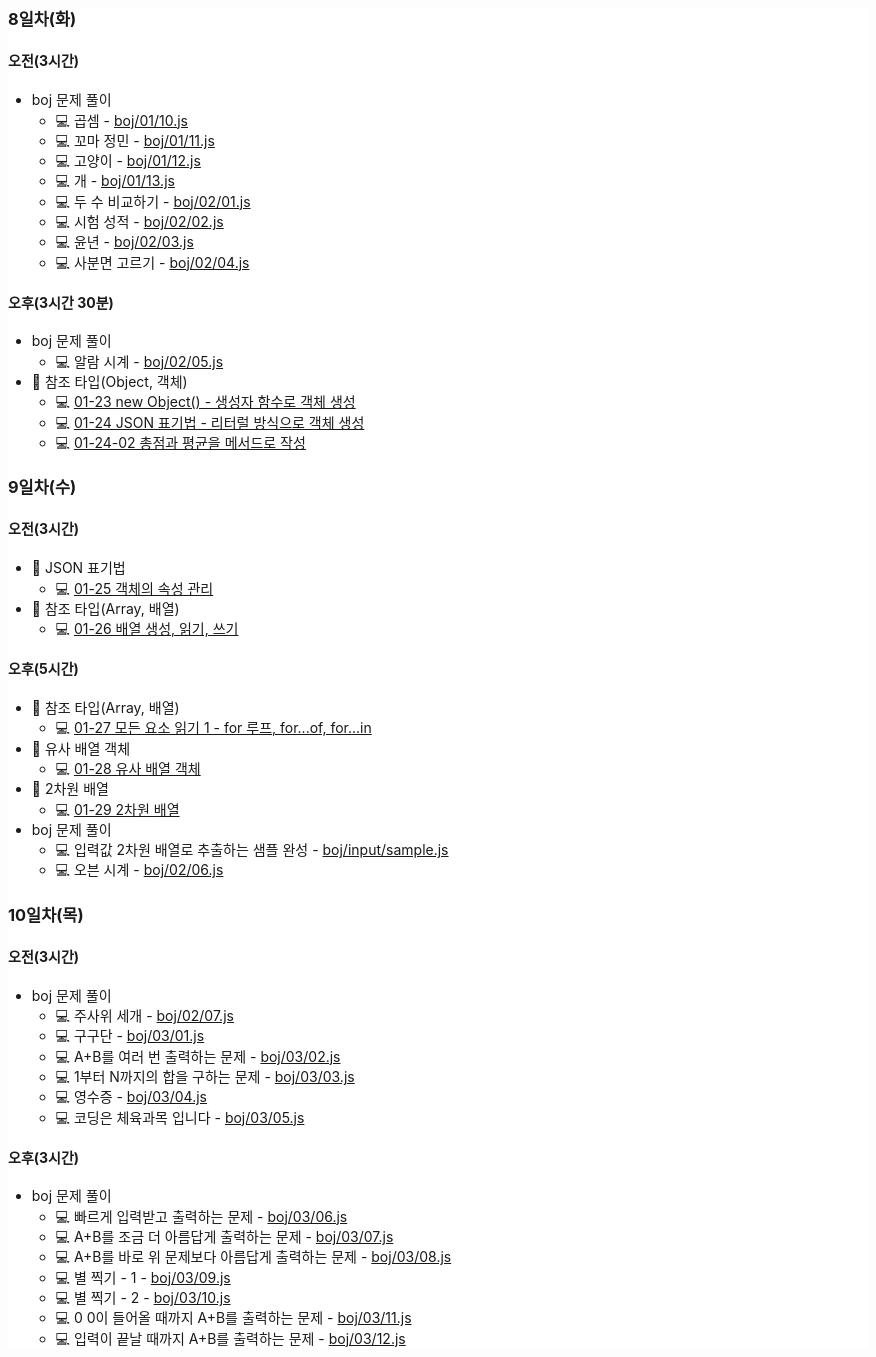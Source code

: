 ### 8일차(화)
#### 오전(3시간)
* boj 문제 풀이
  - 💻 곱셈 - [boj/01/10.js](./workspace-ins/boj/01/10.js)
  - 💻 꼬마 정민 - [boj/01/11.js](./workspace-ins/boj/01/11.js)
  - 💻 고양이 - [boj/01/12.js](./workspace-ins/boj/01/12.js)
  - 💻 개 - [boj/01/13.js](./workspace-ins/boj/01/13.js)
  - 💻 두 수 비교하기 - [boj/02/01.js](./workspace-ins/boj/02/01.js)
  - 💻 시험 성적 - [boj/02/02.js](./workspace-ins/boj/02/02.js)
  - 💻 윤년 - [boj/02/03.js](./workspace-ins/boj/02/03.js)
  - 💻 사분면 고르기 - [boj/02/04.js](./workspace-ins/boj/02/04.js)

#### 오후(3시간 30분)
* boj 문제 풀이
  - 💻 알람 시계 - [boj/02/05.js](./workspace-ins/boj/02/05.js)
* 📜 참조 타입(Object, 객체)
  - 💻 [01-23 new Object() - 생성자 함수로 객체 생성](./workspace-ins/ch01/ex01-23.js)
  - 💻 [01-24 JSON 표기법 - 리터럴 방식으로 객체 생성](./workspace-ins/ch01/ex01-24.js)
  - 💻 [01-24-02 총점과 평균을 메서드로 작성](./workspace-ins/ch01/ex01-24-02.js)

### 9일차(수)
#### 오전(3시간)
* 📜 JSON 표기법
  - 💻 [01-25 객체의 속성 관리](./workspace-ins/ch01/ex01-25.js)
* 📜 참조 타입(Array, 배열)
  - 💻 [01-26 배열 생성, 읽기, 쓰기](./workspace-ins/ch01/ex01-26.js)

#### 오후(5시간)
* 📜 참조 타입(Array, 배열)
  - 💻 [01-27 모든 요소 읽기 1 - for 루프, for...of, for...in](./workspace-ins/ch01/ex01-27.js)
* 📜 유사 배열 객체
  - 💻 [01-28 유사 배열 객체](./workspace-ins/ch01/ex01-28.js)
* 📜 2차원 배열
  - 💻 [01-29 2차원 배열](./workspace-ins/ch01/ex01-29.js)
* boj 문제 풀이
  - 💻 입력값 2차원 배열로 추출하는 샘플 완성 - [boj/input/sample.js](./workspace-ins/boj/input/sample.js)
  - 💻 오븐 시계 - [boj/02/06.js](./workspace-ins/boj/02/06.js)

### 10일차(목)
#### 오전(3시간)
* boj 문제 풀이
  - 💻 주사위 세개 - [boj/02/07.js](./workspace-ins/boj/02/07.js)
  - 💻 구구단 - [boj/03/01.js](./workspace-ins/boj/03/01.js)
  - 💻 A+B를 여러 번 출력하는 문제 - [boj/03/02.js](./workspace-ins/boj/03/02.js)
  - 💻 1부터 N까지의 합을 구하는 문제 - [boj/03/03.js](./workspace-ins/boj/03/03.js)
  - 💻 영수증 - [boj/03/04.js](./workspace-ins/boj/03/04.js)
  - 💻 코딩은 체육과목 입니다 - [boj/03/05.js](./workspace-ins/boj/03/05.js)

#### 오후(3시간)
* boj 문제 풀이
  - 💻 빠르게 입력받고 출력하는 문제 - [boj/03/06.js](./workspace-ins/boj/03/06.js)
  - 💻 A+B를 조금 더 아름답게 출력하는 문제 - [boj/03/07.js](./workspace-ins/boj/03/07.js)
  - 💻 A+B를 바로 위 문제보다 아름답게 출력하는 문제 - [boj/03/08.js](./workspace-ins/boj/03/08.js)
  - 💻 별 찍기 - 1 - [boj/03/09.js](./workspace-ins/boj/03/09.js)
  - 💻 별 찍기 - 2 - [boj/03/10.js](./workspace-ins/boj/03/10.js)
  - 💻 0 0이 들어올 때까지 A+B를 출력하는 문제 - [boj/03/11.js](./workspace-ins/boj/03/11.js)
  - 💻 입력이 끝날 때까지 A+B를 출력하는 문제 - [boj/03/12.js](./workspace-ins/boj/03/12.js)
